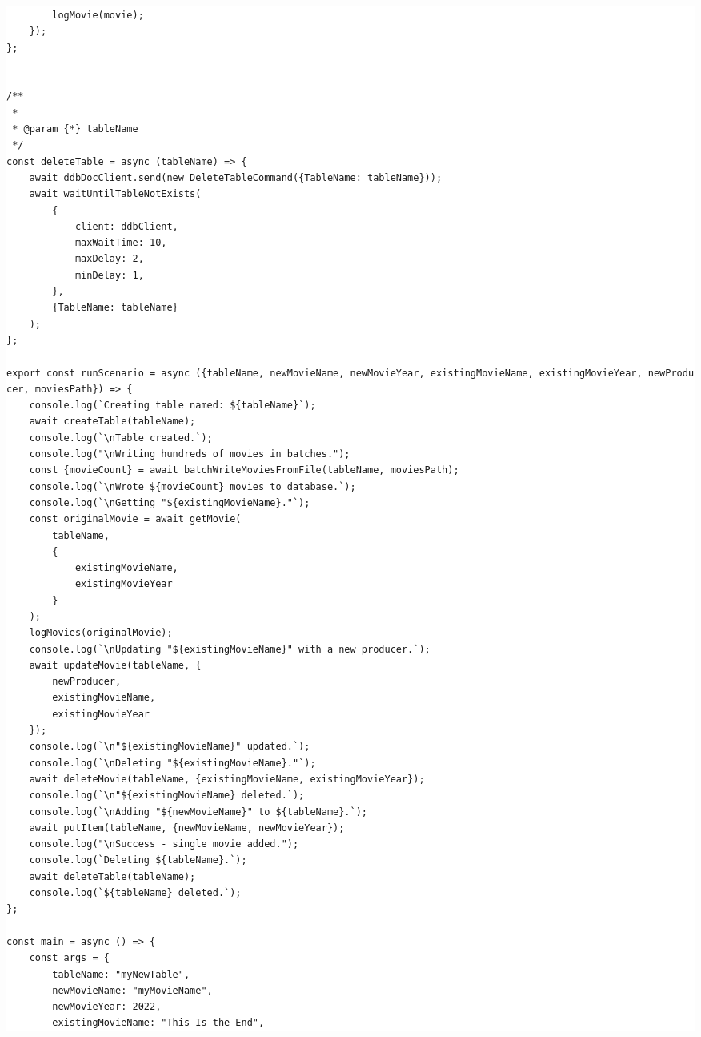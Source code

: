 ```
        logMovie(movie);
    });
};


/**
 *
 * @param {*} tableName
 */
const deleteTable = async (tableName) => {
    await ddbDocClient.send(new DeleteTableCommand({TableName: tableName}));
    await waitUntilTableNotExists(
        {
            client: ddbClient,
            maxWaitTime: 10,
            maxDelay: 2,
            minDelay: 1,
        },
        {TableName: tableName}
    );
};

export const runScenario = async ({tableName, newMovieName, newMovieYear, existingMovieName, existingMovieYear, newProducer, moviesPath}) => {
    console.log(`Creating table named: ${tableName}`);
    await createTable(tableName);
    console.log(`\nTable created.`);
    console.log("\nWriting hundreds of movies in batches.");
    const {movieCount} = await batchWriteMoviesFromFile(tableName, moviesPath);
    console.log(`\nWrote ${movieCount} movies to database.`);
    console.log(`\nGetting "${existingMovieName}."`);
    const originalMovie = await getMovie(
        tableName,
        {
            existingMovieName,
            existingMovieYear
        }
    );
    logMovies(originalMovie);
    console.log(`\nUpdating "${existingMovieName}" with a new producer.`);
    await updateMovie(tableName, {
        newProducer,
        existingMovieName,
        existingMovieYear
    });
    console.log(`\n"${existingMovieName}" updated.`);
    console.log(`\nDeleting "${existingMovieName}."`);
    await deleteMovie(tableName, {existingMovieName, existingMovieYear});
    console.log(`\n"${existingMovieName} deleted.`);
    console.log(`\nAdding "${newMovieName}" to ${tableName}.`);
    await putItem(tableName, {newMovieName, newMovieYear});
    console.log("\nSuccess - single movie added.");
    console.log(`Deleting ${tableName}.`);
    await deleteTable(tableName);
    console.log(`${tableName} deleted.`);
};

const main = async () => {
    const args = {
        tableName: "myNewTable",
        newMovieName: "myMovieName",
        newMovieYear: 2022,
        existingMovieName: "This Is the End",
```